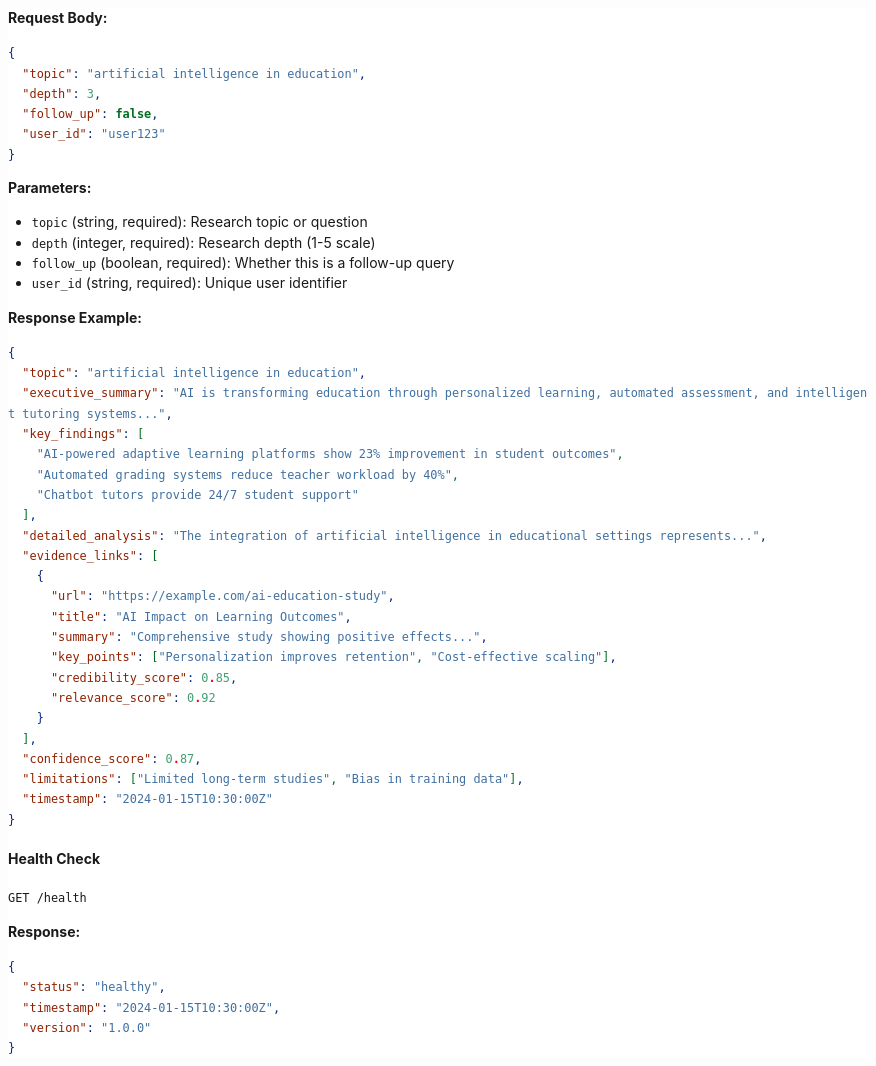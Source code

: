 **Request Body:**
```json
{
  "topic": "artificial intelligence in education",
  "depth": 3,
  "follow_up": false,
  "user_id": "user123"
}
```

**Parameters:**
- `topic` (string, required): Research topic or question
- `depth` (integer, required): Research depth (1-5 scale)
- `follow_up` (boolean, required): Whether this is a follow-up query
- `user_id` (string, required): Unique user identifier

**Response Example:**
```json
{
  "topic": "artificial intelligence in education",
  "executive_summary": "AI is transforming education through personalized learning, automated assessment, and intelligent tutoring systems...",
  "key_findings": [
    "AI-powered adaptive learning platforms show 23% improvement in student outcomes",
    "Automated grading systems reduce teacher workload by 40%",
    "Chatbot tutors provide 24/7 student support"
  ],
  "detailed_analysis": "The integration of artificial intelligence in educational settings represents...",
  "evidence_links": [
    {
      "url": "https://example.com/ai-education-study",
      "title": "AI Impact on Learning Outcomes",
      "summary": "Comprehensive study showing positive effects...",
      "key_points": ["Personalization improves retention", "Cost-effective scaling"],
      "credibility_score": 0.85,
      "relevance_score": 0.92
    }
  ],
  "confidence_score": 0.87,
  "limitations": ["Limited long-term studies", "Bias in training data"],
  "timestamp": "2024-01-15T10:30:00Z"
}
```

#### Health Check
```http
GET /health
```

**Response:**
```json
{
  "status": "healthy",
  "timestamp": "2024-01-15T10:30:00Z",
  "version": "1.0.0"
}
```
